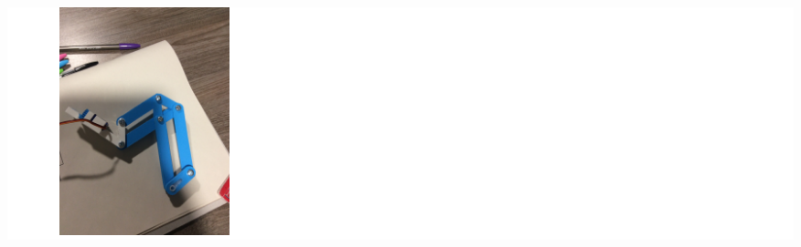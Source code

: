 <img src="https://github.com/JakeShirley170/Jake-Shirley-ROCO222-Journal/blob/master/images/IMG_0432.JPG?raw=true" alt="alt text" width="300" height="250">
